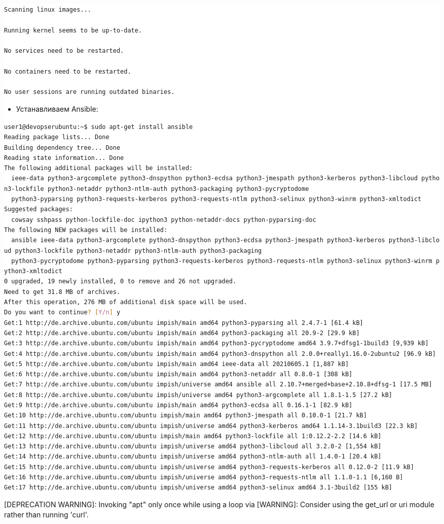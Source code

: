 ```bash
Scanning linux images...

Running kernel seems to be up-to-date.

No services need to be restarted.

No containers need to be restarted.

No user sessions are running outdated binaries.
```
- Устанавливаем Ansible:

```bash
user1@devopserubuntu:~$ sudo apt-get install ansible
Reading package lists... Done
Building dependency tree... Done
Reading state information... Done
The following additional packages will be installed:
  ieee-data python3-argcomplete python3-dnspython python3-ecdsa python3-jmespath python3-kerberos python3-libcloud python3-lockfile python3-netaddr python3-ntlm-auth python3-packaging python3-pycryptodome
  python3-pyparsing python3-requests-kerberos python3-requests-ntlm python3-selinux python3-winrm python3-xmltodict
Suggested packages:
  cowsay sshpass python-lockfile-doc ipython3 python-netaddr-docs python-pyparsing-doc
The following NEW packages will be installed:
  ansible ieee-data python3-argcomplete python3-dnspython python3-ecdsa python3-jmespath python3-kerberos python3-libcloud python3-lockfile python3-netaddr python3-ntlm-auth python3-packaging
  python3-pycryptodome python3-pyparsing python3-requests-kerberos python3-requests-ntlm python3-selinux python3-winrm python3-xmltodict
0 upgraded, 19 newly installed, 0 to remove and 26 not upgraded.
Need to get 31.8 MB of archives.
After this operation, 276 MB of additional disk space will be used.
Do you want to continue? [Y/n] y
Get:1 http://de.archive.ubuntu.com/ubuntu impish/main amd64 python3-pyparsing all 2.4.7-1 [61.4 kB]
Get:2 http://de.archive.ubuntu.com/ubuntu impish/main amd64 python3-packaging all 20.9-2 [29.9 kB]
Get:3 http://de.archive.ubuntu.com/ubuntu impish/main amd64 python3-pycryptodome amd64 3.9.7+dfsg1-1build3 [9,939 kB]
Get:4 http://de.archive.ubuntu.com/ubuntu impish/main amd64 python3-dnspython all 2.0.0+really1.16.0-2ubuntu2 [96.9 kB]
Get:5 http://de.archive.ubuntu.com/ubuntu impish/main amd64 ieee-data all 20210605.1 [1,887 kB]
Get:6 http://de.archive.ubuntu.com/ubuntu impish/main amd64 python3-netaddr all 0.8.0-1 [308 kB]
Get:7 http://de.archive.ubuntu.com/ubuntu impish/universe amd64 ansible all 2.10.7+merged+base+2.10.8+dfsg-1 [17.5 MB]
Get:8 http://de.archive.ubuntu.com/ubuntu impish/universe amd64 python3-argcomplete all 1.8.1-1.5 [27.2 kB]
Get:9 http://de.archive.ubuntu.com/ubuntu impish/main amd64 python3-ecdsa all 0.16.1-1 [82.9 kB]
Get:10 http://de.archive.ubuntu.com/ubuntu impish/main amd64 python3-jmespath all 0.10.0-1 [21.7 kB]
Get:11 http://de.archive.ubuntu.com/ubuntu impish/universe amd64 python3-kerberos amd64 1.1.14-3.1build3 [22.3 kB]
Get:12 http://de.archive.ubuntu.com/ubuntu impish/main amd64 python3-lockfile all 1:0.12.2-2.2 [14.6 kB]
Get:13 http://de.archive.ubuntu.com/ubuntu impish/universe amd64 python3-libcloud all 3.2.0-2 [1,554 kB]
Get:14 http://de.archive.ubuntu.com/ubuntu impish/universe amd64 python3-ntlm-auth all 1.4.0-1 [20.4 kB]
Get:15 http://de.archive.ubuntu.com/ubuntu impish/universe amd64 python3-requests-kerberos all 0.12.0-2 [11.9 kB]
Get:16 http://de.archive.ubuntu.com/ubuntu impish/universe amd64 python3-requests-ntlm all 1.1.0-1.1 [6,160 B]
Get:17 http://de.archive.ubuntu.com/ubuntu impish/universe amd64 python3-selinux amd64 3.1-3build2 [155 kB]
```

[DEPRECATION WARNING]: Invoking "apt" only once while using a loop via
[WARNING]: Consider using the get_url or uri module rather than running 'curl'.
